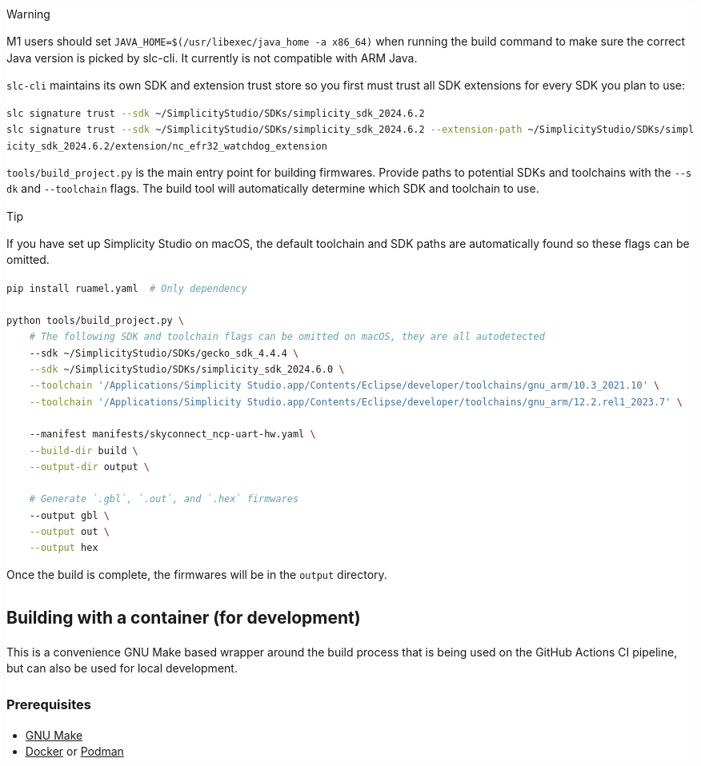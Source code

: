 > [!WARNING]
> M1 users should set `JAVA_HOME=$(/usr/libexec/java_home -a x86_64)` when running the
> build command to make sure the correct Java version is picked by slc-cli. It currently
> is not compatible with ARM Java.

`slc-cli` maintains its own SDK and extension trust store so you first must trust all
SDK extensions for every SDK you plan to use:

```bash
slc signature trust --sdk ~/SimplicityStudio/SDKs/simplicity_sdk_2024.6.2
slc signature trust --sdk ~/SimplicityStudio/SDKs/simplicity_sdk_2024.6.2 --extension-path ~/SimplicityStudio/SDKs/simplicity_sdk_2024.6.2/extension/nc_efr32_watchdog_extension
```

`tools/build_project.py` is the main entry point for building firmwares. Provide paths
to potential SDKs and toolchains with the `--sdk` and `--toolchain` flags. The build
tool will automatically determine which SDK and toolchain to use.

> [!TIP]
> If you have set up Simplicity Studio on macOS, the default toolchain and SDK paths are
> automatically found so these flags can be omitted.

```bash
pip install ruamel.yaml  # Only dependency

python tools/build_project.py \
    # The following SDK and toolchain flags can be omitted on macOS, they are all autodetected
    --sdk ~/SimplicityStudio/SDKs/gecko_sdk_4.4.4 \
    --sdk ~/SimplicityStudio/SDKs/simplicity_sdk_2024.6.0 \
    --toolchain '/Applications/Simplicity Studio.app/Contents/Eclipse/developer/toolchains/gnu_arm/10.3_2021.10' \
    --toolchain '/Applications/Simplicity Studio.app/Contents/Eclipse/developer/toolchains/gnu_arm/12.2.rel1_2023.7' \

    --manifest manifests/skyconnect_ncp-uart-hw.yaml \
    --build-dir build \
    --output-dir output \

    # Generate `.gbl`, `.out`, and `.hex` firmwares
    --output gbl \
    --output out \
    --output hex
```

Once the build is complete, the firmwares will be in the `output` directory.

## Building with a container (for development)

This is a convenience GNU Make  based wrapper around the build process that is being used on the GitHub Actions CI pipeline, but can also be used for local development.

### Prerequisites

- [GNU Make](https://www.gnu.org/software/make/)
- [Docker](https://docs.docker.com/get-docker/) or [Podman](https://podman-desktop.io/)
